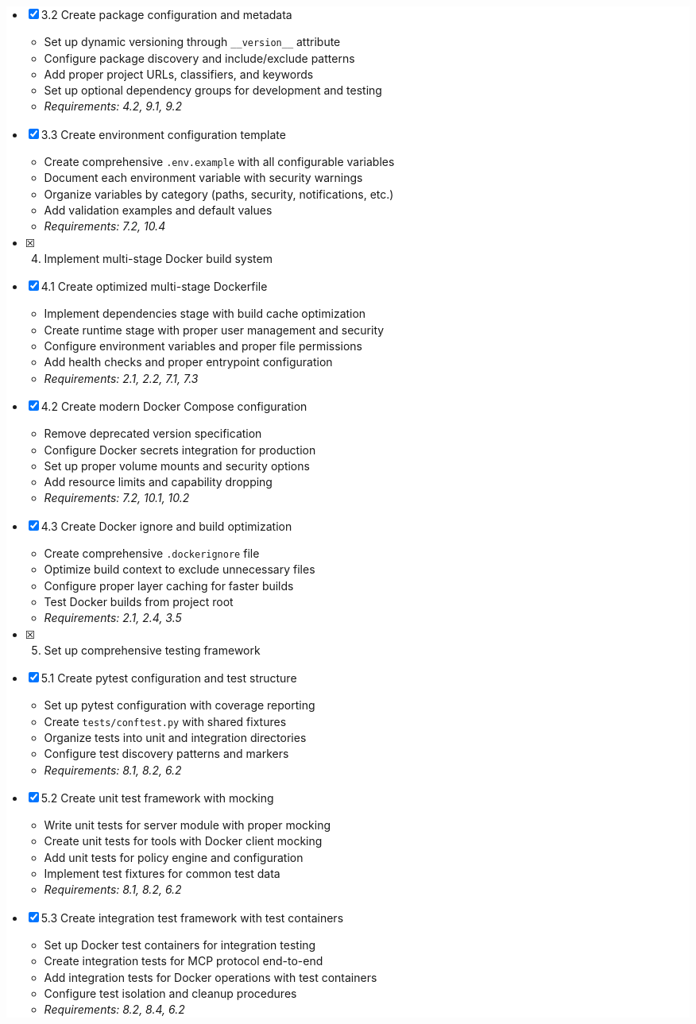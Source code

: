 - [x] 3.2 Create package configuration and metadata
  - Set up dynamic versioning through `__version__` attribute
  - Configure package discovery and include/exclude patterns
  - Add proper project URLs, classifiers, and keywords
  - Set up optional dependency groups for development and testing
  - _Requirements: 4.2, 9.1, 9.2_

- [x] 3.3 Create environment configuration template
  - Create comprehensive `.env.example` with all configurable variables
  - Document each environment variable with security warnings
  - Organize variables by category (paths, security, notifications, etc.)
  - Add validation examples and default values
  - _Requirements: 7.2, 10.4_

- [x] 4. Implement multi-stage Docker build system
- [x] 4.1 Create optimized multi-stage Dockerfile
  - Implement dependencies stage with build cache optimization
  - Create runtime stage with proper user management and security
  - Configure environment variables and proper file permissions
  - Add health checks and proper entrypoint configuration
  - _Requirements: 2.1, 2.2, 7.1, 7.3_

- [x] 4.2 Create modern Docker Compose configuration
  - Remove deprecated version specification
  - Configure Docker secrets integration for production
  - Set up proper volume mounts and security options
  - Add resource limits and capability dropping
  - _Requirements: 7.2, 10.1, 10.2_

- [x] 4.3 Create Docker ignore and build optimization
  - Create comprehensive `.dockerignore` file
  - Optimize build context to exclude unnecessary files
  - Configure proper layer caching for faster builds
  - Test Docker builds from project root
  - _Requirements: 2.1, 2.4, 3.5_

- [x] 5. Set up comprehensive testing framework
- [x] 5.1 Create pytest configuration and test structure
  - Set up pytest configuration with coverage reporting
  - Create `tests/conftest.py` with shared fixtures
  - Organize tests into unit and integration directories
  - Configure test discovery patterns and markers
  - _Requirements: 8.1, 8.2, 6.2_

- [x] 5.2 Create unit test framework with mocking
  - Write unit tests for server module with proper mocking
  - Create unit tests for tools with Docker client mocking
  - Add unit tests for policy engine and configuration
  - Implement test fixtures for common test data
  - _Requirements: 8.1, 8.2, 6.2_

- [x] 5.3 Create integration test framework with test containers
  - Set up Docker test containers for integration testing
  - Create integration tests for MCP protocol end-to-end
  - Add integration tests for Docker operations with test containers
  - Configure test isolation and cleanup procedures
  - _Requirements: 8.2, 8.4, 6.2_
